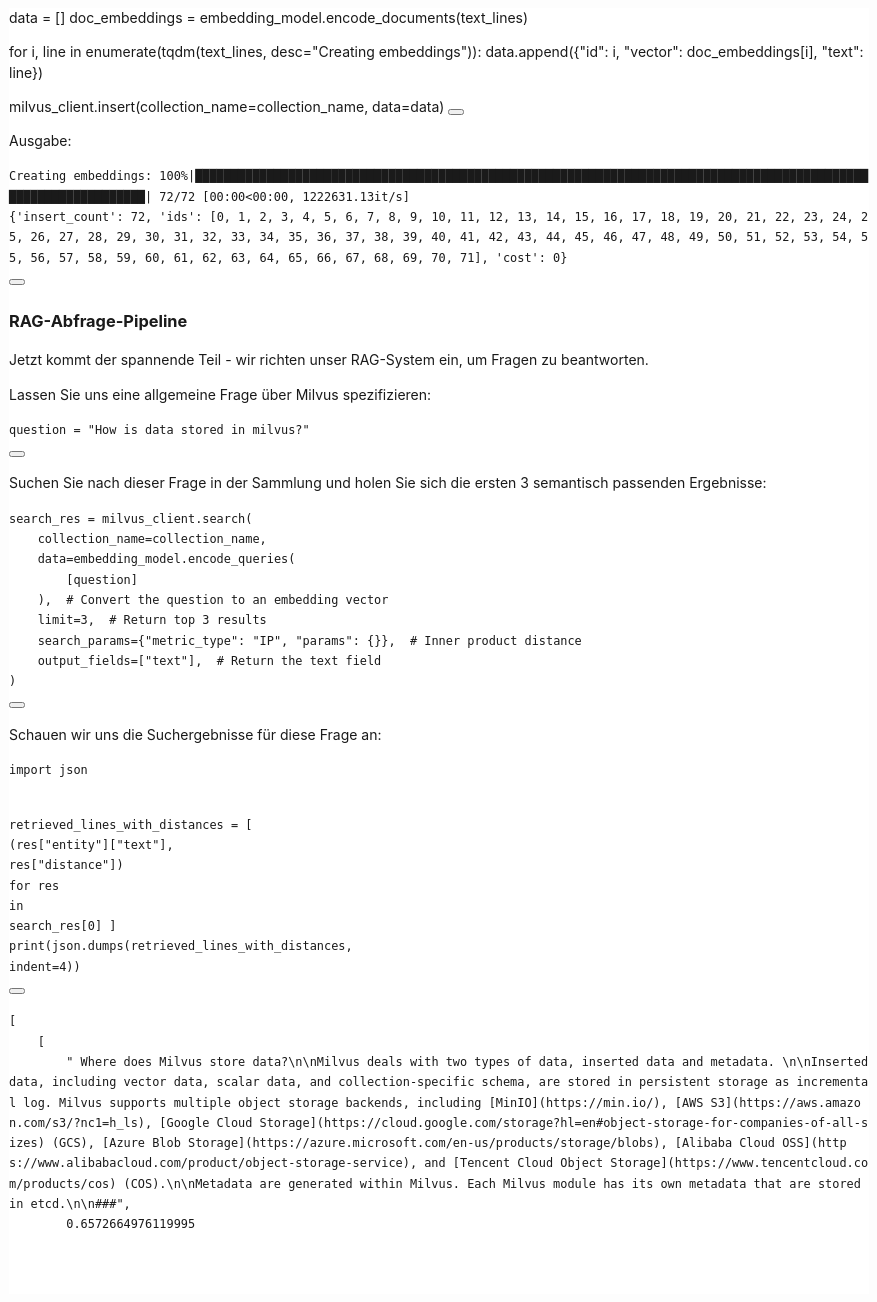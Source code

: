data = []
doc_embeddings = embedding_model.encode_documents(text_lines)

<span class="hljs-keyword">for</span> i, line <span class="hljs-keyword">in</span> <span class="hljs-built_in">enumerate</span>(tqdm(text_lines, desc=<span class="hljs-string">&quot;Creating embeddings&quot;</span>)):
    data.append({<span class="hljs-string">&quot;id&quot;</span>: i, <span class="hljs-string">&quot;vector&quot;</span>: doc_embeddings[i], <span class="hljs-string">&quot;text&quot;</span>: line})

milvus_client.insert(collection_name=collection_name, data=data)
<button class="copy-code-btn"></button></code></pre>
<p>Ausgabe:</p>
<pre><code translate="no">Creating embeddings: 100%|█████████████████████████████████████████████████████████████████████████████████████████████████████████████████| 72/72 [00:00&lt;00:00, 1222631.13it/s]
{<span class="hljs-string">&#x27;insert_count&#x27;</span>: 72, <span class="hljs-string">&#x27;ids&#x27;</span>: [0, 1, 2, 3, 4, 5, 6, 7, 8, 9, 10, 11, 12, 13, 14, 15, 16, 17, 18, 19, 20, 21, 22, 23, 24, 25, 26, 27, 28, 29, 30, 31, 32, 33, 34, 35, 36, 37, 38, 39, 40, 41, 42, 43, 44, 45, 46, 47, 48, 49, 50, 51, 52, 53, 54, 55, 56, 57, 58, 59, 60, 61, 62, 63, 64, 65, 66, 67, 68, 69, 70, 71], <span class="hljs-string">&#x27;cost&#x27;</span>: 0}
<button class="copy-code-btn"></button></code></pre>
<h3 id="RAG-Query-Pipeline" class="common-anchor-header">RAG-Abfrage-Pipeline</h3><p>Jetzt kommt der spannende Teil - wir richten unser RAG-System ein, um Fragen zu beantworten.</p>
<p>Lassen Sie uns eine allgemeine Frage über Milvus spezifizieren:</p>
<pre><code translate="no">question = <span class="hljs-string">&quot;How is data stored in milvus?&quot;</span>
<button class="copy-code-btn"></button></code></pre>
<p>Suchen Sie nach dieser Frage in der Sammlung und holen Sie sich die ersten 3 semantisch passenden Ergebnisse:</p>
<pre><code translate="no">search_res = milvus_client.search(
    collection_name=collection_name,
    data=embedding_model.encode_queries(
        [question]
    ),  <span class="hljs-comment"># Convert the question to an embedding vector</span>
    limit=<span class="hljs-number">3</span>,  <span class="hljs-comment"># Return top 3 results</span>
    search_params={<span class="hljs-string">&quot;metric_type&quot;</span>: <span class="hljs-string">&quot;IP&quot;</span>, <span class="hljs-string">&quot;params&quot;</span>: {}},  <span class="hljs-comment"># Inner product distance</span>
    output_fields=[<span class="hljs-string">&quot;text&quot;</span>],  <span class="hljs-comment"># Return the text field</span>
)
<button class="copy-code-btn"></button></code></pre>
<p>Schauen wir uns die Suchergebnisse für diese Frage an:</p>
<pre><code translate="no"><span class="hljs-keyword">import</span> json

retrieved_lines_with_distances = [
    (res[<span class="hljs-string">&quot;entity&quot;</span>][<span class="hljs-string">&quot;text&quot;</span>], res[<span class="hljs-string">&quot;distance&quot;</span>]) <span class="hljs-keyword">for</span> res <span class="hljs-keyword">in</span> search_res[<span class="hljs-number">0</span>]
]
<span class="hljs-built_in">print</span>(json.dumps(retrieved_lines_with_distances, indent=<span class="hljs-number">4</span>))
<button class="copy-code-btn"></button></code></pre>
<pre><code translate="no">[
    [
        <span class="hljs-string">&quot; Where does Milvus store data?\n\nMilvus deals with two types of data, inserted data and metadata. \n\nInserted data, including vector data, scalar data, and collection-specific schema, are stored in persistent storage as incremental log. Milvus supports multiple object storage backends, including [MinIO](https://min.io/), [AWS S3](https://aws.amazon.com/s3/?nc1=h_ls), [Google Cloud Storage](https://cloud.google.com/storage?hl=en#object-storage-for-companies-of-all-sizes) (GCS), [Azure Blob Storage](https://azure.microsoft.com/en-us/products/storage/blobs), [Alibaba Cloud OSS](https://www.alibabacloud.com/product/object-storage-service), and [Tencent Cloud Object Storage](https://www.tencentcloud.com/products/cos) (COS).\n\nMetadata are generated within Milvus. Each Milvus module has its own metadata that are stored in etcd.\n\n###&quot;</span>,
        <span class="hljs-number">0.6572664976119995</span>